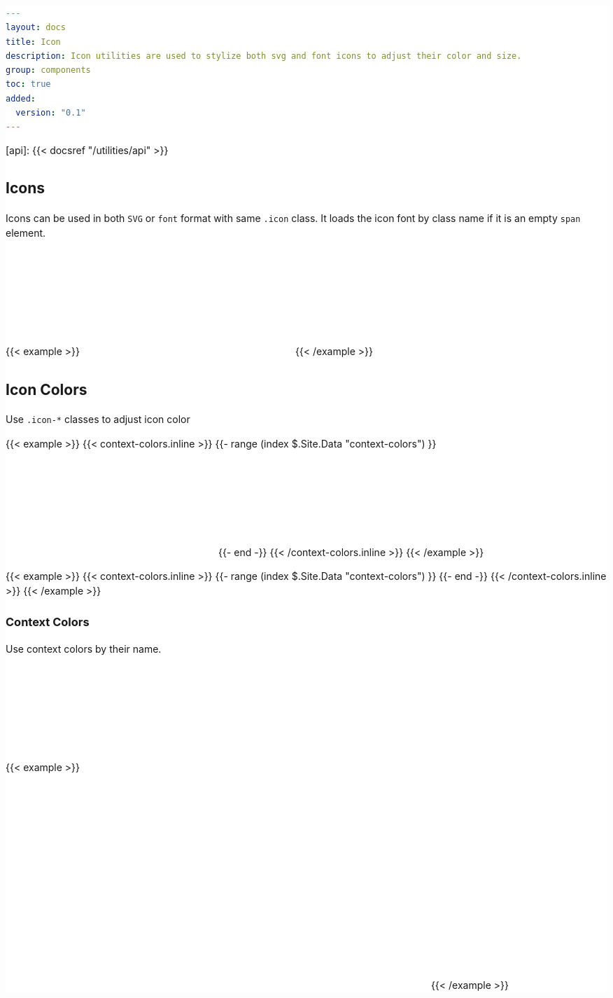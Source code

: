 ```yaml
---
layout: docs
title: Icon
description: Icon utilities are used to stylize both svg and font icons to adjust their color and size.
group: components
toc: true
added:
  version: "0.1"
---
```


[api]:      {{< docsref "/utilities/api" >}}

## Icons

Icons can be used in both `SVG` or `font` format with same `.icon` class. It loads the icon font by class name if it is an empty `span` element.

{{< example >}}
<svg class="icon"><use xlink:href="#info-circle-solid"/></svg>
<span class="icon icon-info-circle-solid"></span>
{{< /example >}}

## Icon Colors

Use `.icon-*` classes to adjust icon color

{{< example >}}
{{< context-colors.inline >}}
{{- range (index $.Site.Data "context-colors") }}
<svg class="icon icon-{{ .name }}"><use xlink:href="#info-circle-solid"/></svg>
{{- end -}}
{{< /context-colors.inline >}}
{{< /example >}}

{{< example >}}
{{< context-colors.inline >}}
{{- range (index $.Site.Data "context-colors") }}
<span class="icon icon-{{ .name }} icon-info-circle-solid"></span>
{{- end -}}
{{< /context-colors.inline >}}
{{< /example >}}

### Context Colors

Use context colors by their name.

{{< example >}}
<svg class="icon icon-main"><use xlink:href="#info-circle-solid"/></svg>
<svg class="icon icon-subtle"><use xlink:href="#info-circle-solid"/></svg>
<svg class="icon icon-slight"><use xlink:href="#info-circle-solid"/></svg>
<svg class="icon secondary-icon-main"><use xlink:href="#info-circle-solid"/></svg>
<svg class="icon secondary-icon-subtle"><use xlink:href="#info-circle-solid"/></svg>
<svg class="icon secondary-icon-slight"><use xlink:href="#info-circle-solid"/></svg>
<span class="vr mx-medium"></span>
<span class="icon icon-main icon-info-circle-solid"></span>
<span class="icon icon-subtle icon-info-circle-solid"></span>
<span class="icon icon-slight icon-info-circle-solid"></span>
<span class="icon secondary-icon-main icon-info-circle-solid"></span>
<span class="icon secondary-icon-subtle icon-info-circle-solid"></span>
<span class="icon secondary-icon-slight icon-info-circle-solid"></span>
{{< /example >}}

